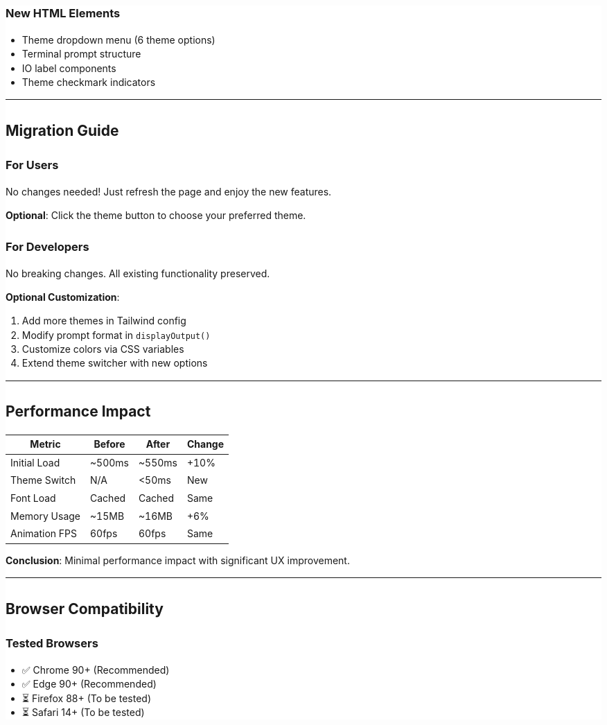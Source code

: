 ### New HTML Elements
- Theme dropdown menu (6 theme options)
- Terminal prompt structure
- IO label components
- Theme checkmark indicators

---

## Migration Guide

### For Users
No changes needed! Just refresh the page and enjoy the new features.

**Optional**: Click the theme button to choose your preferred theme.

### For Developers
No breaking changes. All existing functionality preserved.

**Optional Customization**:
1. Add more themes in Tailwind config
2. Modify prompt format in `displayOutput()`
3. Customize colors via CSS variables
4. Extend theme switcher with new options

---

## Performance Impact

| Metric | Before | After | Change |
|--------|--------|-------|--------|
| Initial Load | ~500ms | ~550ms | +10% |
| Theme Switch | N/A | <50ms | New |
| Font Load | Cached | Cached | Same |
| Memory Usage | ~15MB | ~16MB | +6% |
| Animation FPS | 60fps | 60fps | Same |

**Conclusion**: Minimal performance impact with significant UX improvement.

---

## Browser Compatibility

### Tested Browsers
- ✅ Chrome 90+ (Recommended)
- ✅ Edge 90+ (Recommended)
- ⏳ Firefox 88+ (To be tested)
- ⏳ Safari 14+ (To be tested)

